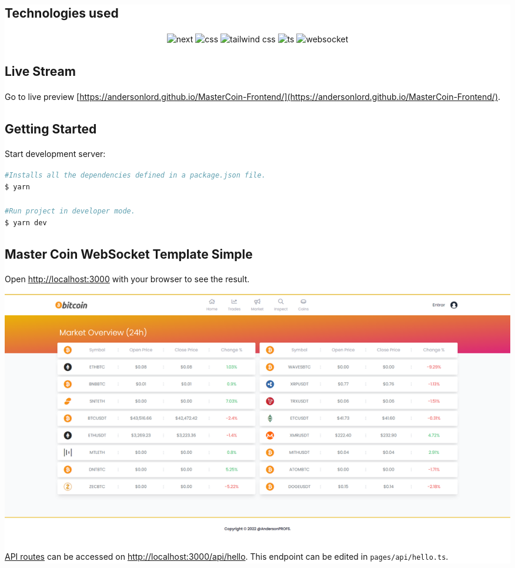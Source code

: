 ## Technologies used

<p align="center">
<img align="center" alt="next" src="https://img.shields.io/badge/Next-black?style=for-the-badge&logo=next.js&logoColor=white" />
<img align="center" alt="css" src="https://img.shields.io/badge/CSS-239120?&style=for-the-badge&logo=css3&logoColor=white" />
  <img align="center" alt="tailwind css" src="https://img.shields.io/badge/Tailwind_CSS-38B2AC?style=for-the-badge&logo=tailwind-css&logoColor=white" />
  <img align="center" alt="ts" src="https://img.shields.io/badge/TypeScript-007ACC?style=for-the-badge&logo=typescript&logoColor=white" />
  <img align="center" alt="websocket" src="https://img.shields.io/badge/Socket.io-black?style=for-the-badge&logo=socket.io&badgeColor=010101" />
</p>

## Live Stream
Go to live preview [https://andersonlord.github.io/MasterCoin-Frontend/](https://andersonlord.github.io/MasterCoin-Frontend/).

## Getting Started

Start development server:

```bash
#Installs all the dependencies defined in a package.json file.
$ yarn

#Run project in developer mode.
$ yarn dev 
```

## Master Coin WebSocket Template Simple
Open [http://localhost:3000](http://localhost:3000) with your browser to see the result.
<p align="center">
  <img src=".github/exemplo.PNG" width="100%" />
</p>

[API routes](https://nextjs.org/docs/api-routes/introduction) can be accessed on [http://localhost:3000/api/hello](http://localhost:3000/api/hello). This endpoint can be edited in `pages/api/hello.ts`.